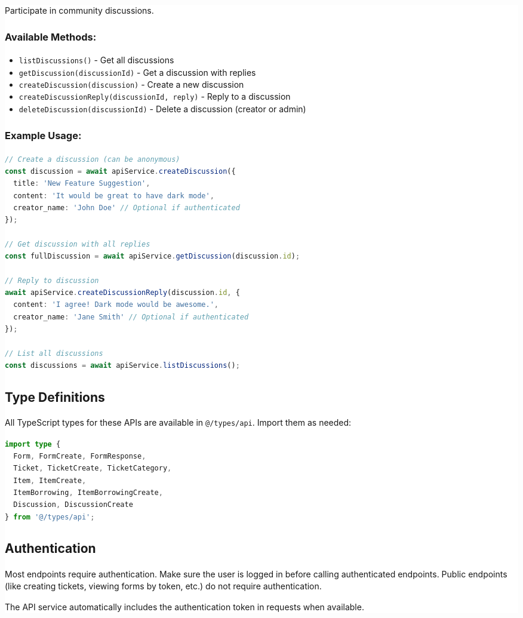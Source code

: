 Participate in community discussions.

### Available Methods:
- `listDiscussions()` - Get all discussions
- `getDiscussion(discussionId)` - Get a discussion with replies
- `createDiscussion(discussion)` - Create a new discussion
- `createDiscussionReply(discussionId, reply)` - Reply to a discussion
- `deleteDiscussion(discussionId)` - Delete a discussion (creator or admin)

### Example Usage:
```typescript
// Create a discussion (can be anonymous)
const discussion = await apiService.createDiscussion({
  title: 'New Feature Suggestion',
  content: 'It would be great to have dark mode',
  creator_name: 'John Doe' // Optional if authenticated
});

// Get discussion with all replies
const fullDiscussion = await apiService.getDiscussion(discussion.id);

// Reply to discussion
await apiService.createDiscussionReply(discussion.id, {
  content: 'I agree! Dark mode would be awesome.',
  creator_name: 'Jane Smith' // Optional if authenticated
});

// List all discussions
const discussions = await apiService.listDiscussions();
```

## Type Definitions

All TypeScript types for these APIs are available in `@/types/api`. Import them as needed:

```typescript
import type {
  Form, FormCreate, FormResponse,
  Ticket, TicketCreate, TicketCategory,
  Item, ItemCreate,
  ItemBorrowing, ItemBorrowingCreate,
  Discussion, DiscussionCreate
} from '@/types/api';
```

## Authentication

Most endpoints require authentication. Make sure the user is logged in before calling authenticated endpoints. Public endpoints (like creating tickets, viewing forms by token, etc.) do not require authentication.

The API service automatically includes the authentication token in requests when available.
